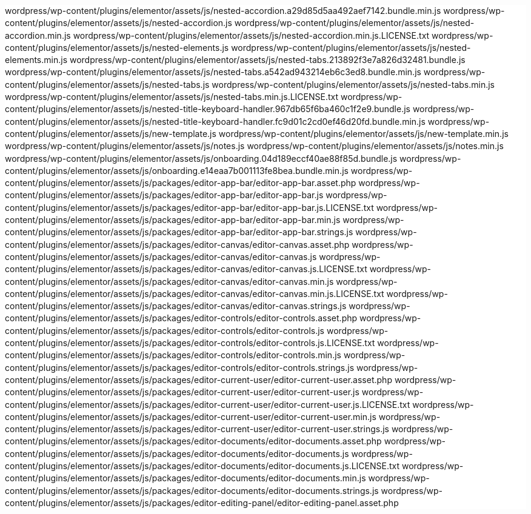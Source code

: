 wordpress/wp-content/plugins/elementor/assets/js/nested-accordion.a29d85d5aa492aef7142.bundle.min.js
wordpress/wp-content/plugins/elementor/assets/js/nested-accordion.js
wordpress/wp-content/plugins/elementor/assets/js/nested-accordion.min.js
wordpress/wp-content/plugins/elementor/assets/js/nested-accordion.min.js.LICENSE.txt
wordpress/wp-content/plugins/elementor/assets/js/nested-elements.js
wordpress/wp-content/plugins/elementor/assets/js/nested-elements.min.js
wordpress/wp-content/plugins/elementor/assets/js/nested-tabs.213892f3e7a826d32481.bundle.js
wordpress/wp-content/plugins/elementor/assets/js/nested-tabs.a542ad943214eb6c3ed8.bundle.min.js
wordpress/wp-content/plugins/elementor/assets/js/nested-tabs.js
wordpress/wp-content/plugins/elementor/assets/js/nested-tabs.min.js
wordpress/wp-content/plugins/elementor/assets/js/nested-tabs.min.js.LICENSE.txt
wordpress/wp-content/plugins/elementor/assets/js/nested-title-keyboard-handler.967db65f6ba460c1f2e9.bundle.js
wordpress/wp-content/plugins/elementor/assets/js/nested-title-keyboard-handler.fc9d01c2cd0ef46d20fd.bundle.min.js
wordpress/wp-content/plugins/elementor/assets/js/new-template.js
wordpress/wp-content/plugins/elementor/assets/js/new-template.min.js
wordpress/wp-content/plugins/elementor/assets/js/notes.js
wordpress/wp-content/plugins/elementor/assets/js/notes.min.js
wordpress/wp-content/plugins/elementor/assets/js/onboarding.04d189eccf40ae88f85d.bundle.js
wordpress/wp-content/plugins/elementor/assets/js/onboarding.e14eaa7b001113fe8bea.bundle.min.js
wordpress/wp-content/plugins/elementor/assets/js/packages/editor-app-bar/editor-app-bar.asset.php
wordpress/wp-content/plugins/elementor/assets/js/packages/editor-app-bar/editor-app-bar.js
wordpress/wp-content/plugins/elementor/assets/js/packages/editor-app-bar/editor-app-bar.js.LICENSE.txt
wordpress/wp-content/plugins/elementor/assets/js/packages/editor-app-bar/editor-app-bar.min.js
wordpress/wp-content/plugins/elementor/assets/js/packages/editor-app-bar/editor-app-bar.strings.js
wordpress/wp-content/plugins/elementor/assets/js/packages/editor-canvas/editor-canvas.asset.php
wordpress/wp-content/plugins/elementor/assets/js/packages/editor-canvas/editor-canvas.js
wordpress/wp-content/plugins/elementor/assets/js/packages/editor-canvas/editor-canvas.js.LICENSE.txt
wordpress/wp-content/plugins/elementor/assets/js/packages/editor-canvas/editor-canvas.min.js
wordpress/wp-content/plugins/elementor/assets/js/packages/editor-canvas/editor-canvas.min.js.LICENSE.txt
wordpress/wp-content/plugins/elementor/assets/js/packages/editor-canvas/editor-canvas.strings.js
wordpress/wp-content/plugins/elementor/assets/js/packages/editor-controls/editor-controls.asset.php
wordpress/wp-content/plugins/elementor/assets/js/packages/editor-controls/editor-controls.js
wordpress/wp-content/plugins/elementor/assets/js/packages/editor-controls/editor-controls.js.LICENSE.txt
wordpress/wp-content/plugins/elementor/assets/js/packages/editor-controls/editor-controls.min.js
wordpress/wp-content/plugins/elementor/assets/js/packages/editor-controls/editor-controls.strings.js
wordpress/wp-content/plugins/elementor/assets/js/packages/editor-current-user/editor-current-user.asset.php
wordpress/wp-content/plugins/elementor/assets/js/packages/editor-current-user/editor-current-user.js
wordpress/wp-content/plugins/elementor/assets/js/packages/editor-current-user/editor-current-user.js.LICENSE.txt
wordpress/wp-content/plugins/elementor/assets/js/packages/editor-current-user/editor-current-user.min.js
wordpress/wp-content/plugins/elementor/assets/js/packages/editor-current-user/editor-current-user.strings.js
wordpress/wp-content/plugins/elementor/assets/js/packages/editor-documents/editor-documents.asset.php
wordpress/wp-content/plugins/elementor/assets/js/packages/editor-documents/editor-documents.js
wordpress/wp-content/plugins/elementor/assets/js/packages/editor-documents/editor-documents.js.LICENSE.txt
wordpress/wp-content/plugins/elementor/assets/js/packages/editor-documents/editor-documents.min.js
wordpress/wp-content/plugins/elementor/assets/js/packages/editor-documents/editor-documents.strings.js
wordpress/wp-content/plugins/elementor/assets/js/packages/editor-editing-panel/editor-editing-panel.asset.php